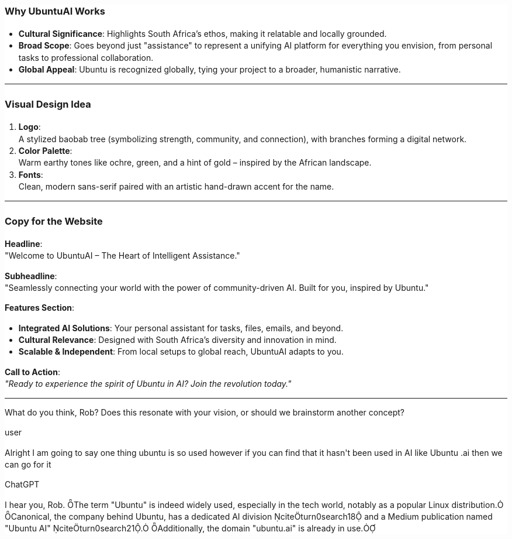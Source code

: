 
### **Why UbuntuAI Works**  
- **Cultural Significance**: Highlights South Africa’s ethos, making it relatable and locally grounded.  
- **Broad Scope**: Goes beyond just "assistance" to represent a unifying AI platform for everything you envision, from personal tasks to professional collaboration.  
- **Global Appeal**: Ubuntu is recognized globally, tying your project to a broader, humanistic narrative.  

---

### **Visual Design Idea**  
1. **Logo**:  
   A stylized baobab tree (symbolizing strength, community, and connection), with branches forming a digital network.  
2. **Color Palette**:  
   Warm earthy tones like ochre, green, and a hint of gold – inspired by the African landscape.  
3. **Fonts**:  
   Clean, modern sans-serif paired with an artistic hand-drawn accent for the name.

---

### **Copy for the Website**  
**Headline**:  
"Welcome to UbuntuAI – The Heart of Intelligent Assistance."

**Subheadline**:  
"Seamlessly connecting your world with the power of community-driven AI. Built for you, inspired by Ubuntu."

**Features Section**:  
- **Integrated AI Solutions**: Your personal assistant for tasks, files, emails, and beyond.  
- **Cultural Relevance**: Designed with South Africa’s diversity and innovation in mind.  
- **Scalable & Independent**: From local setups to global reach, UbuntuAI adapts to you.  

**Call to Action**:  
*"Ready to experience the spirit of Ubuntu in AI? Join the revolution today."*

---

What do you think, Rob? Does this resonate with your vision, or should we brainstorm another concept?

user

Alright I am going to say one thing ubuntu is so used however if you can find that it hasn't been used in AI like Ubuntu .ai then we can go for it

ChatGPT

​I hear you, Rob. The term "Ubuntu" is indeed widely used, especially in the tech world, notably as a popular Linux distribution. Canonical, the company behind Ubuntu, has a dedicated AI division citeturn0search18 and a Medium publication named "Ubuntu AI" citeturn0search21. Additionally, the domain "ubuntu.ai" is already in use.
